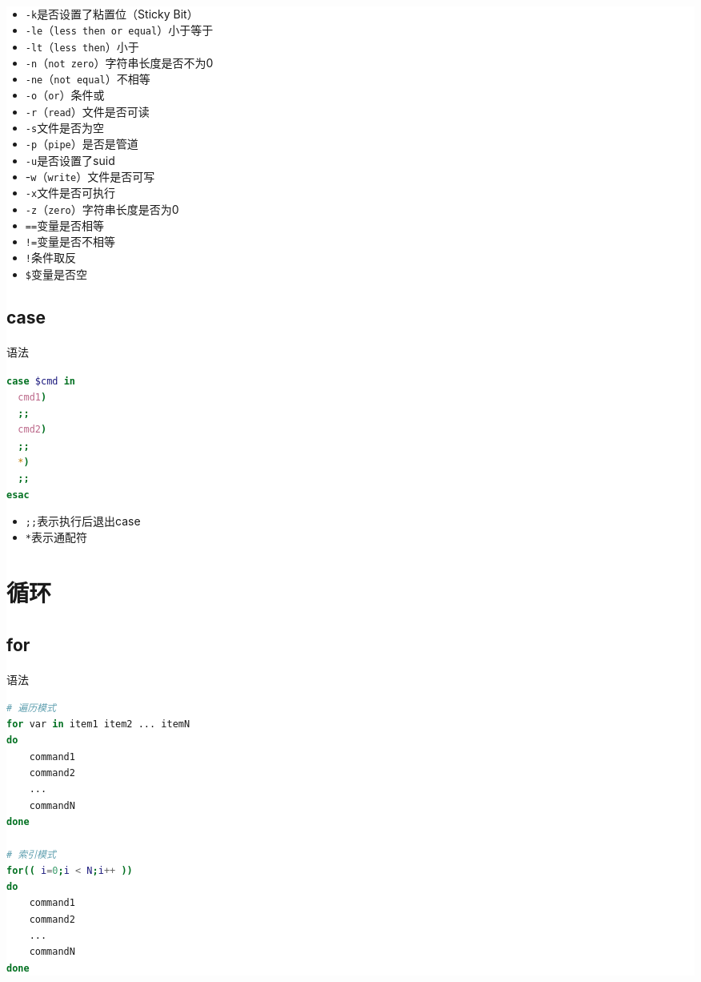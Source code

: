 * `-k`是否设置了粘置位（Sticky Bit）
* `-le`（`less then or equal`）小于等于
* `-lt`（`less then`）小于
* `-n`（`not zero`）字符串长度是否不为0
* `-ne`（`not equal`）不相等
* `-o`（`or`）条件或
* `-r`（`read`）文件是否可读
* `-s`文件是否为空
* `-p`（`pipe`）是否是管道
* `-u`是否设置了suid
* -`w`（`write`）文件是否可写
* `-x`文件是否可执行
* `-z`（`zero`）字符串长度是否为0
* `==`变量是否相等
* `!=`变量是否不相等
* `!`条件取反
* `$`变量是否空

## case
语法
```sh
case $cmd in
  cmd1)
  ;;
  cmd2)
  ;;
  *)
  ;;
esac
```

* `;;`表示执行后退出case
* `*`表示通配符


# 循环
## for
语法
```sh
# 遍历模式
for var in item1 item2 ... itemN
do
    command1
    command2
    ...
    commandN
done

# 索引模式
for(( i=0;i < N;i++ ))
do
    command1
    command2
    ...
    commandN
done
```
